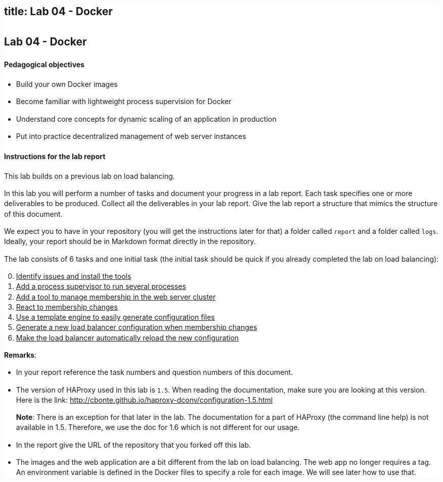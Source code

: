 title: Lab 04 - Docker
---

## Lab 04 - Docker


#### Pedagogical objectives

* Build your own Docker images

* Become familiar with lightweight process supervision for Docker

* Understand core concepts for dynamic scaling of an application in production

* Put into practice decentralized management of web server instances

#### Instructions for the lab report

This lab builds on a previous lab on load balancing.

In this lab you will perform a number of tasks and document your progress in a
lab report. Each task specifies one or more deliverables to be produced.
Collect all the deliverables in your lab report. Give the lab report a structure
that mimics the structure of this document.

We expect you to have in your repository (you will get the instructions later
for that) a folder called `report` and a folder called `logs`. Ideally, your
report should be in Markdown format directly in the repository.

The lab consists of 6 tasks and one initial task (the initial task
should be quick if you already completed the lab on load balancing):

0. [Identify issues and install the tools](#task-0)
1. [Add a process supervisor to run several processes](#task-1)
2. [Add a tool to manage membership in the web server cluster](#task-2)
3. [React to membership changes](#task-3)
4. [Use a template engine to easily generate configuration files](#task-4)
5. [Generate a new load balancer configuration when membership changes](#task-5)
6. [Make the load balancer automatically reload the new configuration](#task-6)

**Remarks**:

- In your report reference the task numbers and question numbers of
  this document.

- The version of HAProxy used in this lab is `1.5`. When reading the
  documentation, make sure you are looking at this version. Here is
  the link:
  <http://cbonte.github.io/haproxy-dconv/configuration-1.5.html>

  **Note**: There is an exception for that later in the lab. The
  documentation for a part of HAProxy (the command line help) is not
  available in 1.5. Therefore, we use the doc for 1.6 which is not
  different for our usage.

- In the report give the URL of the repository that you forked off this lab.

- The images and the web application are a bit different from the lab on load
  balancing. The web app no longer requires a tag. An environment variable
  is defined in the Docker files to specify a role for each image. We will see
  later how to use that.

